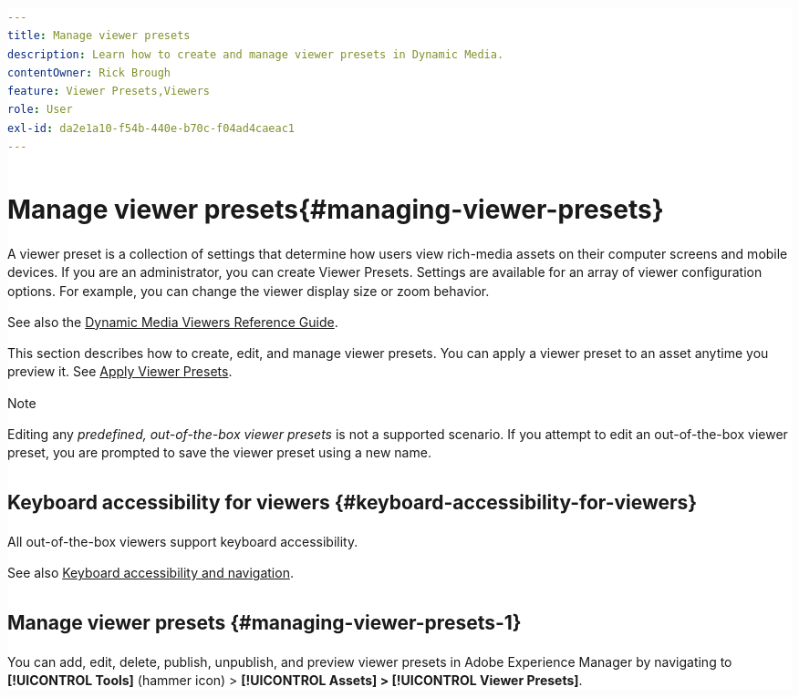 ```yaml
---
title: Manage viewer presets
description: Learn how to create and manage viewer presets in Dynamic Media.
contentOwner: Rick Brough
feature: Viewer Presets,Viewers
role: User
exl-id: da2e1a10-f54b-440e-b70c-f04ad4caeac1
---
```

# Manage viewer presets{#managing-viewer-presets}

A viewer preset is a collection of settings that determine how users view rich-media assets on their computer screens and mobile devices. If you are an administrator, you can create Viewer Presets. Settings are available for an array of viewer configuration options. For example, you can change the viewer display size or zoom behavior.



See also the [Dynamic Media Viewers Reference Guide](https://experienceleague.adobe.com/docs/dynamic-media-developer-resources.html).

This section describes how to create, edit, and manage viewer presets. You can apply a viewer preset to an asset anytime you preview it. See [Apply Viewer Presets](#applying-a-viewer-preset-to-an-asset).

>[!NOTE]
>
>Editing any *predefined, out-of-the-box viewer presets* is not a supported scenario. If you attempt to edit an out-of-the-box viewer preset, you are prompted to save the viewer preset using a new name.

## Keyboard accessibility for viewers {#keyboard-accessibility-for-viewers}

All out-of-the-box viewers support keyboard accessibility.

See also [Keyboard accessibility and navigation](https://experienceleague.adobe.com/docs/dynamic-media-developer-resources/library/c-keyboard-accessibility.html).

## Manage viewer presets {#managing-viewer-presets-1}

You can add, edit, delete, publish, unpublish, and preview viewer presets in Adobe Experience Manager by navigating to **[!UICONTROL Tools]** (hammer icon) > **[!UICONTROL Assets] > [!UICONTROL Viewer Presets]**.
